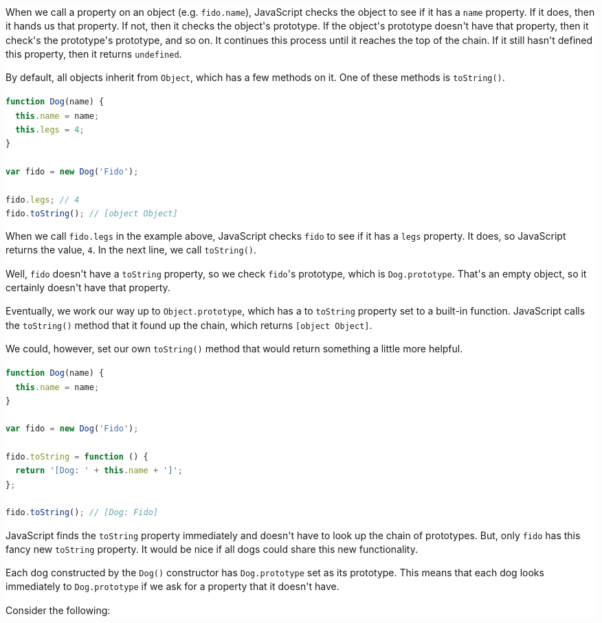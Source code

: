 When we call a property on an object (e.g. `fido.name`), JavaScript checks the object to see if it has a `name` property. If it does, then it hands us that property. If not, then it checks the object's prototype. If the object's prototype doesn't have that property, then it check's the prototype's prototype, and so on. It continues this process until it reaches the top of the chain. If it still hasn't defined this property, then it returns `undefined`.

By default, all objects inherit from `Object`, which has a few methods on it. One of these methods is `toString()`.

```js
function Dog(name) {
  this.name = name;
  this.legs = 4;
}

var fido = new Dog('Fido');

fido.legs; // 4
fido.toString(); // [object Object]
```

When we call `fido.legs` in the example above, JavaScript checks `fido` to see if it has a `legs` property. It does, so JavaScript returns the value, `4`. In the next line, we call `toString()`.

Well, `fido` doesn't have a `toString` property, so we check `fido`'s prototype, which is `Dog.prototype`. That's an empty object, so it certainly doesn't have that property.

Eventually, we work our way up to `Object.prototype`, which has a to `toString` property set to a built-in function. JavaScript calls the `toString()` method that it found up the chain, which returns `[object Object]`.

We could, however, set our own `toString()` method that would return something a little more helpful.

```js
function Dog(name) {
  this.name = name;
}

var fido = new Dog('Fido');

fido.toString = function () {
  return '[Dog: ' + this.name + ']';
};

fido.toString(); // [Dog: Fido]
```

JavaScript finds the `toString` property immediately and doesn't have to look up the chain of prototypes. But, only `fido` has this fancy new `toString` property. It would be nice if all dogs could share this new functionality.

Each dog constructed by the `Dog()` constructor has `Dog.prototype` set as its prototype. This means that each dog looks immediately to `Dog.prototype` if we ask for a property that it doesn't have.

Consider the following:
